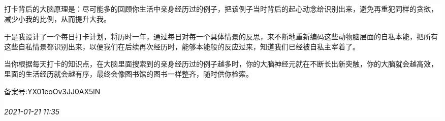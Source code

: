 
打卡背后的大脑原理是：尽可能多的回顾你生活中亲身经历过的例子，把该例子当时背后的起心动念给识别出来，避免再重犯同样的贪欲，减少小我的比例，从而提升大我。


于是我设计了一个每日打卡计划，将历时一年，通过每日对每一个具体情景的反思，来不断地重新编码这些动物脑层面的自私本能，把所有这些自私情景都识别出来，以便我们在后续再次经历时，能够本能般的反应过来，知道我们已经被自私主宰着了。


当你根据每天打卡的知识点，在大脑里面搜索到的亲身经历过的例子越多时，你的大脑神经元就在不断长出新突触，你的大脑就会越高效，里面的生活经历就会越有序，最终会像图书馆的图书一样整齐，随时供你检索。


备案号:YX01eoOv3JJ0AX5lN


###### 2021-01-21 11:35
